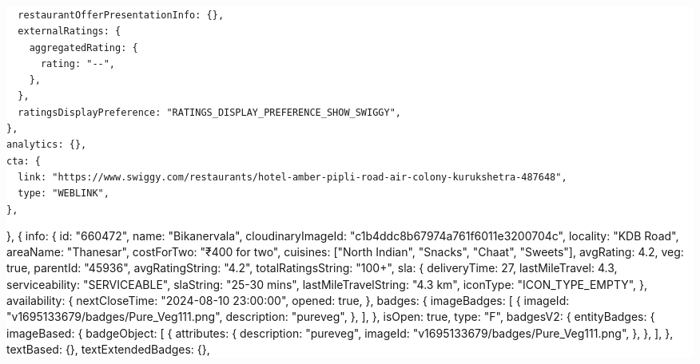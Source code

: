       restaurantOfferPresentationInfo: {},
      externalRatings: {
        aggregatedRating: {
          rating: "--",
        },
      },
      ratingsDisplayPreference: "RATINGS_DISPLAY_PREFERENCE_SHOW_SWIGGY",
    },
    analytics: {},
    cta: {
      link: "https://www.swiggy.com/restaurants/hotel-amber-pipli-road-air-colony-kurukshetra-487648",
      type: "WEBLINK",
    },
  },
  {
    info: {
      id: "660472",
      name: "Bikanervala",
      cloudinaryImageId: "c1b4ddc8b67974a761f6011e3200704c",
      locality: "KDB Road",
      areaName: "Thanesar",
      costForTwo: "₹400 for two",
      cuisines: ["North Indian", "Snacks", "Chaat", "Sweets"],
      avgRating: 4.2,
      veg: true,
      parentId: "45936",
      avgRatingString: "4.2",
      totalRatingsString: "100+",
      sla: {
        deliveryTime: 27,
        lastMileTravel: 4.3,
        serviceability: "SERVICEABLE",
        slaString: "25-30 mins",
        lastMileTravelString: "4.3 km",
        iconType: "ICON_TYPE_EMPTY",
      },
      availability: {
        nextCloseTime: "2024-08-10 23:00:00",
        opened: true,
      },
      badges: {
        imageBadges: [
          {
            imageId: "v1695133679/badges/Pure_Veg111.png",
            description: "pureveg",
          },
        ],
      },
      isOpen: true,
      type: "F",
      badgesV2: {
        entityBadges: {
          imageBased: {
            badgeObject: [
              {
                attributes: {
                  description: "pureveg",
                  imageId: "v1695133679/badges/Pure_Veg111.png",
                },
              },
            ],
          },
          textBased: {},
          textExtendedBadges: {},